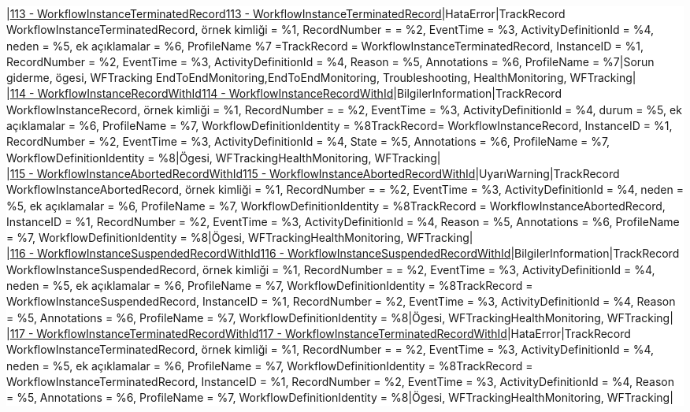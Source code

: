 |[<span data-ttu-id="4962e-159">113 - WorkflowInstanceTerminatedRecord</span><span class="sxs-lookup"><span data-stu-id="4962e-159">113 - WorkflowInstanceTerminatedRecord</span></span>](113-workflowinstanceterminatedrecord.md)|<span data-ttu-id="4962e-160">Hata</span><span class="sxs-lookup"><span data-stu-id="4962e-160">Error</span></span>|<span data-ttu-id="4962e-161">TrackRecord WorkflowInstanceTerminatedRecord, örnek kimliği = %1, RecordNumber = = %2, EventTime = %3, ActivityDefinitionId = %4, neden = %5, ek açıklamalar = %6, ProfileName %7 =</span><span class="sxs-lookup"><span data-stu-id="4962e-161">TrackRecord = WorkflowInstanceTerminatedRecord, InstanceID = %1, RecordNumber = %2, EventTime = %3, ActivityDefinitionId = %4, Reason = %5, Annotations = %6, ProfileName = %7</span></span>|<span data-ttu-id="4962e-162">Sorun giderme, ögesi, WFTracking EndToEndMonitoring,</span><span class="sxs-lookup"><span data-stu-id="4962e-162">EndToEndMonitoring, Troubleshooting, HealthMonitoring, WFTracking</span></span>|  
|[<span data-ttu-id="4962e-163">114 - WorkflowInstanceRecordWithId</span><span class="sxs-lookup"><span data-stu-id="4962e-163">114 - WorkflowInstanceRecordWithId</span></span>](114-workflowinstancerecordwithid.md)|<span data-ttu-id="4962e-164">Bilgiler</span><span class="sxs-lookup"><span data-stu-id="4962e-164">Information</span></span>|<span data-ttu-id="4962e-165">TrackRecord WorkflowInstanceRecord, örnek kimliği = %1, RecordNumber = = %2, EventTime = %3, ActivityDefinitionId = %4, durum = %5, ek açıklamalar = %6, ProfileName = %7, WorkflowDefinitionIdentity = %8</span><span class="sxs-lookup"><span data-stu-id="4962e-165">TrackRecord= WorkflowInstanceRecord, InstanceID = %1, RecordNumber = %2, EventTime = %3, ActivityDefinitionId = %4, State = %5, Annotations = %6, ProfileName = %7, WorkflowDefinitionIdentity = %8</span></span>|<span data-ttu-id="4962e-166">Ögesi, WFTracking</span><span class="sxs-lookup"><span data-stu-id="4962e-166">HealthMonitoring, WFTracking</span></span>|  
|[<span data-ttu-id="4962e-167">115 - WorkflowInstanceAbortedRecordWithId</span><span class="sxs-lookup"><span data-stu-id="4962e-167">115 - WorkflowInstanceAbortedRecordWithId</span></span>](115-workflowinstanceabortedrecordwithid.md)|<span data-ttu-id="4962e-168">Uyarı</span><span class="sxs-lookup"><span data-stu-id="4962e-168">Warning</span></span>|<span data-ttu-id="4962e-169">TrackRecord WorkflowInstanceAbortedRecord, örnek kimliği = %1, RecordNumber = = %2, EventTime = %3, ActivityDefinitionId = %4, neden = %5, ek açıklamalar = %6, ProfileName = %7, WorkflowDefinitionIdentity = %8</span><span class="sxs-lookup"><span data-stu-id="4962e-169">TrackRecord = WorkflowInstanceAbortedRecord, InstanceID = %1, RecordNumber = %2, EventTime = %3, ActivityDefinitionId = %4, Reason = %5,  Annotations = %6, ProfileName = %7, WorkflowDefinitionIdentity = %8</span></span>|<span data-ttu-id="4962e-170">Ögesi, WFTracking</span><span class="sxs-lookup"><span data-stu-id="4962e-170">HealthMonitoring, WFTracking</span></span>|  
|[<span data-ttu-id="4962e-171">116 - WorkflowInstanceSuspendedRecordWithId</span><span class="sxs-lookup"><span data-stu-id="4962e-171">116 - WorkflowInstanceSuspendedRecordWithId</span></span>](116-workflowinstancesuspendedrecordwithid.md)|<span data-ttu-id="4962e-172">Bilgiler</span><span class="sxs-lookup"><span data-stu-id="4962e-172">Information</span></span>|<span data-ttu-id="4962e-173">TrackRecord WorkflowInstanceSuspendedRecord, örnek kimliği = %1, RecordNumber = = %2, EventTime = %3, ActivityDefinitionId = %4, neden = %5, ek açıklamalar = %6, ProfileName = %7, WorkflowDefinitionIdentity = %8</span><span class="sxs-lookup"><span data-stu-id="4962e-173">TrackRecord = WorkflowInstanceSuspendedRecord, InstanceID = %1, RecordNumber = %2, EventTime = %3, ActivityDefinitionId = %4, Reason = %5, Annotations = %6, ProfileName = %7, WorkflowDefinitionIdentity = %8</span></span>|<span data-ttu-id="4962e-174">Ögesi, WFTracking</span><span class="sxs-lookup"><span data-stu-id="4962e-174">HealthMonitoring, WFTracking</span></span>|  
|[<span data-ttu-id="4962e-175">117 - WorkflowInstanceTerminatedRecordWithId</span><span class="sxs-lookup"><span data-stu-id="4962e-175">117 - WorkflowInstanceTerminatedRecordWithId</span></span>](117-workflowinstanceterminatedrecordwithid.md)|<span data-ttu-id="4962e-176">Hata</span><span class="sxs-lookup"><span data-stu-id="4962e-176">Error</span></span>|<span data-ttu-id="4962e-177">TrackRecord WorkflowInstanceTerminatedRecord, örnek kimliği = %1, RecordNumber = = %2, EventTime = %3, ActivityDefinitionId = %4, neden = %5, ek açıklamalar = %6, ProfileName = %7, WorkflowDefinitionIdentity = %8</span><span class="sxs-lookup"><span data-stu-id="4962e-177">TrackRecord = WorkflowInstanceTerminatedRecord, InstanceID = %1, RecordNumber = %2, EventTime = %3, ActivityDefinitionId = %4, Reason = %5,  Annotations = %6, ProfileName = %7, WorkflowDefinitionIdentity = %8</span></span>|<span data-ttu-id="4962e-178">Ögesi, WFTracking</span><span class="sxs-lookup"><span data-stu-id="4962e-178">HealthMonitoring, WFTracking</span></span>|  